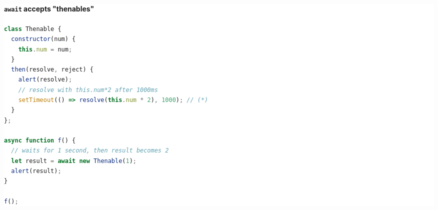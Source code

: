 #### `await` accepts "thenables"

```javascript
class Thenable {
  constructor(num) {
    this.num = num;
  }
  then(resolve, reject) {
    alert(resolve);
    // resolve with this.num*2 after 1000ms
    setTimeout(() => resolve(this.num * 2), 1000); // (*)
  }
};

async function f() {
  // waits for 1 second, then result becomes 2
  let result = await new Thenable(1);
  alert(result);
}

f();
```























